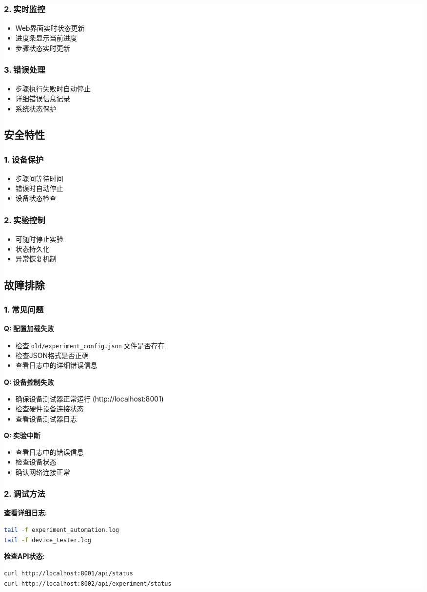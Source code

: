 ### 2. 实时监控
- Web界面实时状态更新
- 进度条显示当前进度
- 步骤状态实时更新

### 3. 错误处理
- 步骤执行失败时自动停止
- 详细错误信息记录
- 系统状态保护

## 安全特性

### 1. 设备保护
- 步骤间等待时间
- 错误时自动停止
- 设备状态检查

### 2. 实验控制
- 可随时停止实验
- 状态持久化
- 异常恢复机制

## 故障排除

### 1. 常见问题

**Q: 配置加载失败**
- 检查 `old/experiment_config.json` 文件是否存在
- 检查JSON格式是否正确
- 查看日志中的详细错误信息

**Q: 设备控制失败**
- 确保设备测试器正常运行 (http://localhost:8001)
- 检查硬件设备连接状态
- 查看设备测试器日志

**Q: 实验中断**
- 查看日志中的错误信息
- 检查设备状态
- 确认网络连接正常

### 2. 调试方法

**查看详细日志**:
```bash
tail -f experiment_automation.log
tail -f device_tester.log
```

**检查API状态**:
```bash
curl http://localhost:8001/api/status
curl http://localhost:8002/api/experiment/status
```
